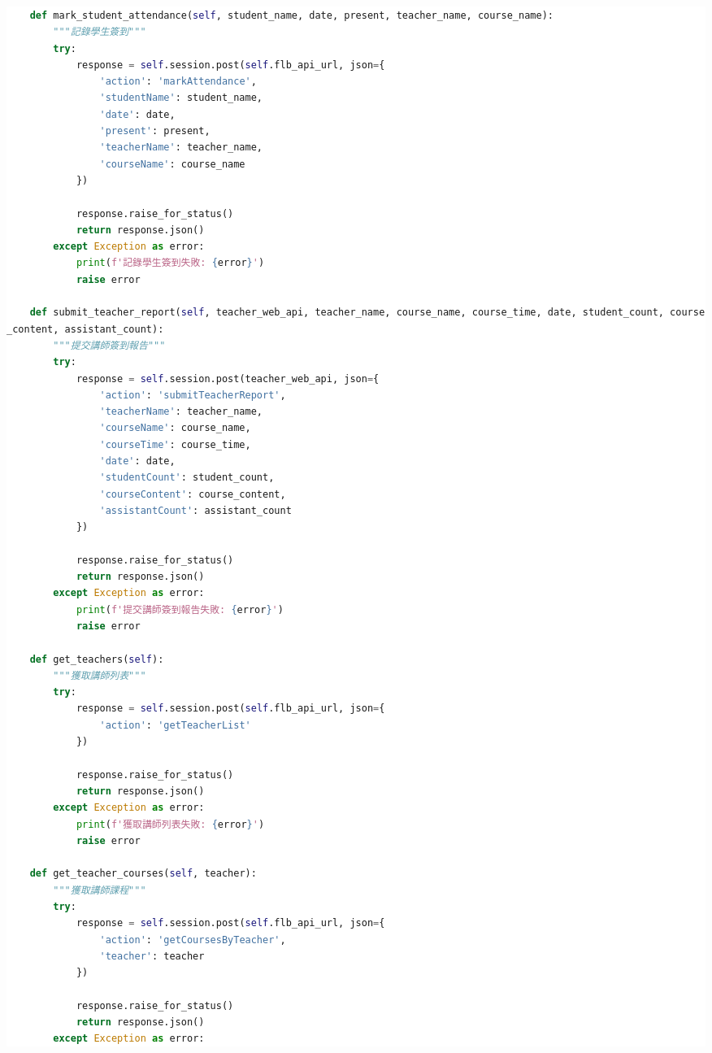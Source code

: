 ```python
    def mark_student_attendance(self, student_name, date, present, teacher_name, course_name):
        """記錄學生簽到"""
        try:
            response = self.session.post(self.flb_api_url, json={
                'action': 'markAttendance',
                'studentName': student_name,
                'date': date,
                'present': present,
                'teacherName': teacher_name,
                'courseName': course_name
            })
            
            response.raise_for_status()
            return response.json()
        except Exception as error:
            print(f'記錄學生簽到失敗: {error}')
            raise error

    def submit_teacher_report(self, teacher_web_api, teacher_name, course_name, course_time, date, student_count, course_content, assistant_count):
        """提交講師簽到報告"""
        try:
            response = self.session.post(teacher_web_api, json={
                'action': 'submitTeacherReport',
                'teacherName': teacher_name,
                'courseName': course_name,
                'courseTime': course_time,
                'date': date,
                'studentCount': student_count,
                'courseContent': course_content,
                'assistantCount': assistant_count
            })
            
            response.raise_for_status()
            return response.json()
        except Exception as error:
            print(f'提交講師簽到報告失敗: {error}')
            raise error

    def get_teachers(self):
        """獲取講師列表"""
        try:
            response = self.session.post(self.flb_api_url, json={
                'action': 'getTeacherList'
            })
            
            response.raise_for_status()
            return response.json()
        except Exception as error:
            print(f'獲取講師列表失敗: {error}')
            raise error

    def get_teacher_courses(self, teacher):
        """獲取講師課程"""
        try:
            response = self.session.post(self.flb_api_url, json={
                'action': 'getCoursesByTeacher',
                'teacher': teacher
            })
            
            response.raise_for_status()
            return response.json()
        except Exception as error:
```